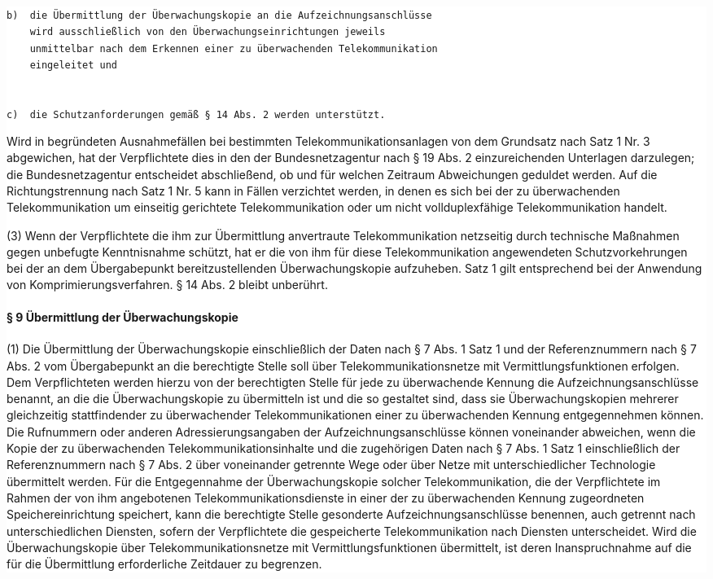 
    b)  die Übermittlung der Überwachungskopie an die Aufzeichnungsanschlüsse
        wird ausschließlich von den Überwachungseinrichtungen jeweils
        unmittelbar nach dem Erkennen einer zu überwachenden Telekommunikation
        eingeleitet und


    c)  die Schutzanforderungen gemäß § 14 Abs. 2 werden unterstützt.






Wird in begründeten Ausnahmefällen bei bestimmten
Telekommunikationsanlagen von dem Grundsatz nach Satz 1 Nr. 3
abgewichen, hat der Verpflichtete dies in den der Bundesnetzagentur
nach § 19 Abs. 2 einzureichenden Unterlagen darzulegen; die
Bundesnetzagentur entscheidet abschließend, ob und für welchen
Zeitraum Abweichungen geduldet werden. Auf die Richtungstrennung nach
Satz 1 Nr. 5 kann in Fällen verzichtet werden, in denen es sich bei
der zu überwachenden Telekommunikation um einseitig gerichtete
Telekommunikation oder um nicht vollduplexfähige Telekommunikation
handelt.

(3) Wenn der Verpflichtete die ihm zur Übermittlung anvertraute
Telekommunikation netzseitig durch technische Maßnahmen gegen
unbefugte Kenntnisnahme schützt, hat er die von ihm für diese
Telekommunikation angewendeten Schutzvorkehrungen bei der an dem
Übergabepunkt bereitzustellenden Überwachungskopie aufzuheben. Satz 1
gilt entsprechend bei der Anwendung von Komprimierungsverfahren. § 14
Abs. 2 bleibt unberührt.

#### § 9 Übermittlung der Überwachungskopie

(1) Die Übermittlung der Überwachungskopie einschließlich der Daten
nach § 7 Abs. 1 Satz 1 und der Referenznummern nach § 7 Abs. 2 vom
Übergabepunkt an die berechtigte Stelle soll über
Telekommunikationsnetze mit Vermittlungsfunktionen erfolgen. Dem
Verpflichteten werden hierzu von der berechtigten Stelle für jede zu
überwachende Kennung die Aufzeichnungsanschlüsse benannt, an die die
Überwachungskopie zu übermitteln ist und die so gestaltet sind, dass
sie Überwachungskopien mehrerer gleichzeitig stattfindender zu
überwachender Telekommunikationen einer zu überwachenden Kennung
entgegennehmen können. Die Rufnummern oder anderen
Adressierungsangaben der Aufzeichnungsanschlüsse können voneinander
abweichen, wenn die Kopie der zu überwachenden
Telekommunikationsinhalte und die zugehörigen Daten nach § 7 Abs. 1
Satz 1 einschließlich der Referenznummern nach § 7 Abs. 2 über
voneinander getrennte Wege oder über Netze mit unterschiedlicher
Technologie übermittelt werden. Für die Entgegennahme der
Überwachungskopie solcher Telekommunikation, die der Verpflichtete im
Rahmen der von ihm angebotenen Telekommunikationsdienste in einer der
zu überwachenden Kennung zugeordneten Speichereinrichtung speichert,
kann die berechtigte Stelle gesonderte Aufzeichnungsanschlüsse
benennen, auch getrennt nach unterschiedlichen Diensten, sofern der
Verpflichtete die gespeicherte Telekommunikation nach Diensten
unterscheidet. Wird die Überwachungskopie über Telekommunikationsnetze
mit Vermittlungsfunktionen übermittelt, ist deren Inanspruchnahme auf
die für die Übermittlung erforderliche Zeitdauer zu begrenzen.
